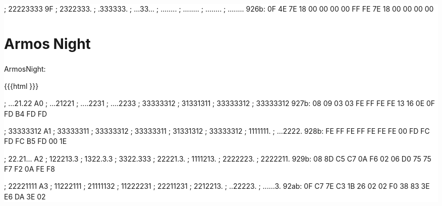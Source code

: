  ;   22223333    9F
 ;   2322333.
 ;   .333333.
 ;   ...33...
 ;   ........
 ;   ........
 ;   ........
 ;   ........
926b: 0F 4E 7E 18 00 00 00 00 FF FE 7E 18 00 00 00 00

# Armos Night

ArmosNight: 

{{{html
<canvas width="600" height="133"
data-colors='RedOrangeWhite'
data-command=":2x2:A0,A2,A1,A3,+x,:2x2:A4,A6,A5,A7,+x,:2x2:A8,AA,A9,AB,+x,:2x2:AC,AE,AD,AF">
</canvas>
}}}

 ;   ...21.22    A0
 ;   ...21221
 ;   ....2231
 ;   ....2233
 ;   33333312
 ;   31331311
 ;   33333312
 ;   33333312
927b: 08 09 03 03 FE FF FE FE 13 16 0E 0F FD B4 FD FD

 ;   33333312    A1
 ;   33333311
 ;   33333312
 ;   33333311
 ;   31331312
 ;   33333312
 ;   1111111.
 ;   ...2222.
928b: FE FF FE FF FE FE FE 00 FD FC FD FC B5 FD 00 1E

 ;   22.21...    A2
 ;   122213.3
 ;   1322.3.3
 ;   3322.333
 ;   22221.3.
 ;   1111213.
 ;   2222223.
 ;   2222211.
929b: 08 8D C5 C7 0A F6 02 06 D0 75 75 F7 F2 0A FE F8

 ;   22221111    A3
 ;   11222111
 ;   21111132
 ;   11222231
 ;   22211231
 ;   2212213.
 ;   ..22223.
 ;   ......3.
92ab: 0F C7 7E C3 1B 26 02 02 F0 38 83 3E E6 DA 3E 02
